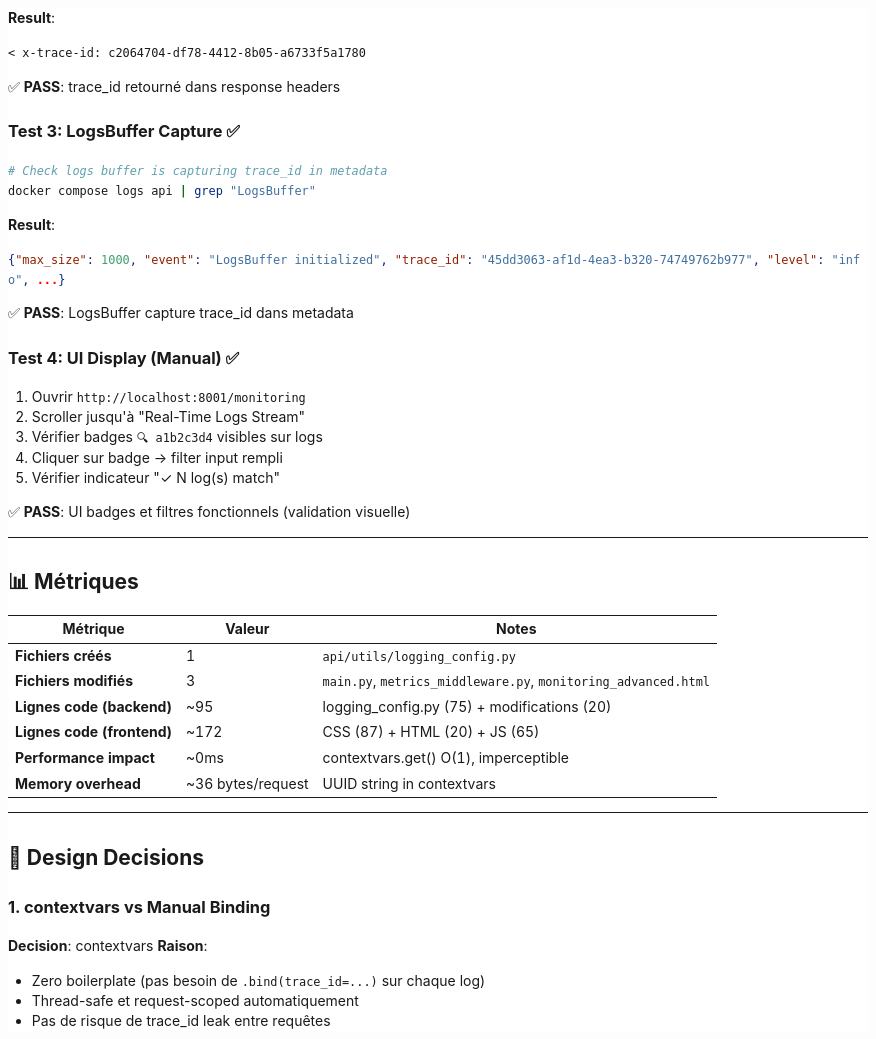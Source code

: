 **Result**:
```
< x-trace-id: c2064704-df78-4412-8b05-a6733f5a1780
```
✅ **PASS**: trace_id retourné dans response headers

### Test 3: LogsBuffer Capture ✅
```bash
# Check logs buffer is capturing trace_id in metadata
docker compose logs api | grep "LogsBuffer"
```

**Result**:
```json
{"max_size": 1000, "event": "LogsBuffer initialized", "trace_id": "45dd3063-af1d-4ea3-b320-74749762b977", "level": "info", ...}
```
✅ **PASS**: LogsBuffer capture trace_id dans metadata

### Test 4: UI Display (Manual) ✅
1. Ouvrir `http://localhost:8001/monitoring`
2. Scroller jusqu'à "Real-Time Logs Stream"
3. Vérifier badges `🔍 a1b2c3d4` visibles sur logs
4. Cliquer sur badge → filter input rempli
5. Vérifier indicateur "✓ N log(s) match"

✅ **PASS**: UI badges et filtres fonctionnels (validation visuelle)

---

## 📊 Métriques

| Métrique | Valeur | Notes |
|----------|--------|-------|
| **Fichiers créés** | 1 | `api/utils/logging_config.py` |
| **Fichiers modifiés** | 3 | `main.py`, `metrics_middleware.py`, `monitoring_advanced.html` |
| **Lignes code (backend)** | ~95 | logging_config.py (75) + modifications (20) |
| **Lignes code (frontend)** | ~172 | CSS (87) + HTML (20) + JS (65) |
| **Performance impact** | ~0ms | contextvars.get() O(1), imperceptible |
| **Memory overhead** | ~36 bytes/request | UUID string in contextvars |

---

## 🔬 Design Decisions

### 1. contextvars vs Manual Binding
**Decision**: contextvars
**Raison**:
- Zero boilerplate (pas besoin de `.bind(trace_id=...)` sur chaque log)
- Thread-safe et request-scoped automatiquement
- Pas de risque de trace_id leak entre requêtes
